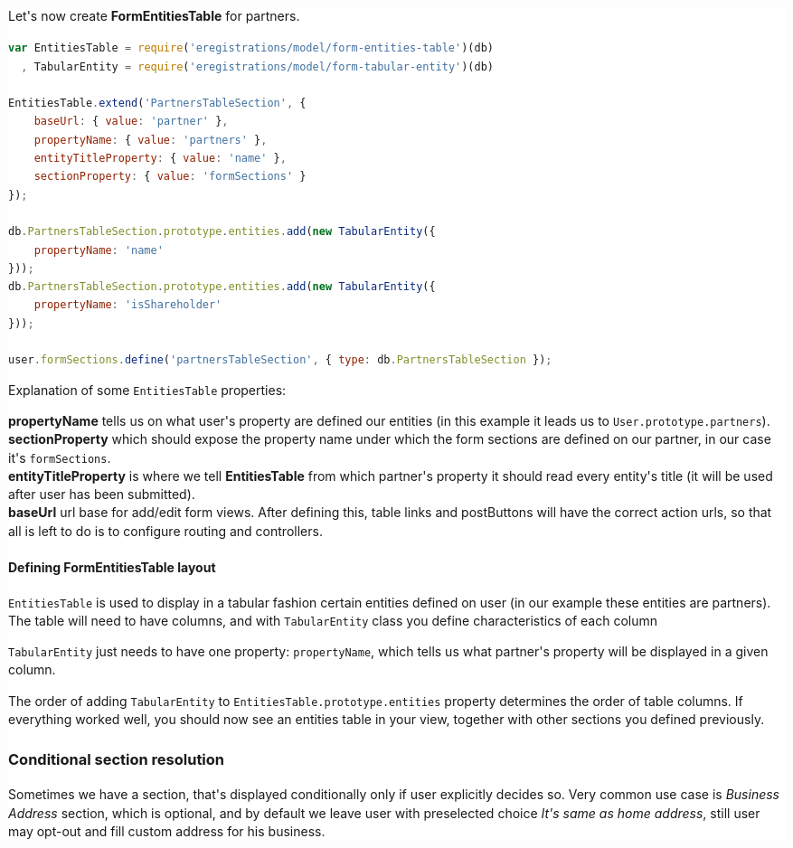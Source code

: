 
Let's now create **FormEntitiesTable** for partners.

```javascript
var EntitiesTable = require('eregistrations/model/form-entities-table')(db)
  , TabularEntity = require('eregistrations/model/form-tabular-entity')(db)

EntitiesTable.extend('PartnersTableSection', {
    baseUrl: { value: 'partner' },
	propertyName: { value: 'partners' },
	entityTitleProperty: { value: 'name' },
	sectionProperty: { value: 'formSections' }
});

db.PartnersTableSection.prototype.entities.add(new TabularEntity({
	propertyName: 'name'
}));
db.PartnersTableSection.prototype.entities.add(new TabularEntity({
	propertyName: 'isShareholder'
}));

user.formSections.define('partnersTableSection', { type: db.PartnersTableSection });
```

Explanation of some `EntitiesTable` properties:

**propertyName** tells us on what user's property are defined our entities (in this example it leads us to `User.prototype.partners`).  
**sectionProperty** which should expose the property name under which the form sections are defined on our partner, in our case it's `formSections`.  
**entityTitleProperty** is where we tell **EntitiesTable** from which partner's property it should read every entity's title (it will be used after user has been submitted).  
**baseUrl** url base for add/edit form views. After defining this, table links and postButtons will have the correct action urls, so that all is left to do is to configure routing and controllers.

#### Defining FormEntitiesTable layout

`EntitiesTable` is used to display in a tabular fashion certain entities defined on user (in our example these entities are partners). The table will need to have columns, and with `TabularEntity` class you define characteristics of each column

`TabularEntity` just needs to have one property: `propertyName`, which tells us what partner's property will be displayed in a given column.

The order of adding `TabularEntity` to `EntitiesTable.prototype.entities` property determines the order of table columns. If everything worked well, you should now see an entities table in your view, together with other sections you defined previously.


### Conditional section resolution

Sometimes we have a section, that's displayed conditionally only if user explicitly decides so. Very common use case is _Business Address_ section, which is optional, and by default we leave user with preselected choice _It's same as home address_, still user may opt-out and fill custom address for his business.
